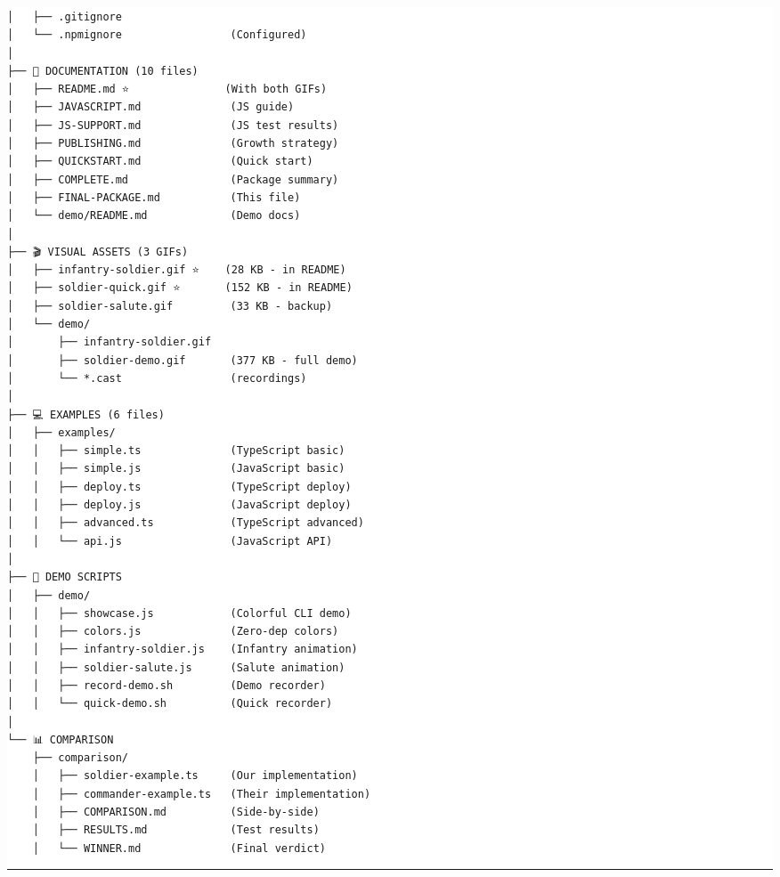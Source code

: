 ```
│   ├── .gitignore
│   └── .npmignore                 (Configured)
│
├── 📖 DOCUMENTATION (10 files)
│   ├── README.md ⭐               (With both GIFs)
│   ├── JAVASCRIPT.md              (JS guide)
│   ├── JS-SUPPORT.md              (JS test results)
│   ├── PUBLISHING.md              (Growth strategy)
│   ├── QUICKSTART.md              (Quick start)
│   ├── COMPLETE.md                (Package summary)
│   ├── FINAL-PACKAGE.md           (This file)
│   └── demo/README.md             (Demo docs)
│
├── 🎬 VISUAL ASSETS (3 GIFs)
│   ├── infantry-soldier.gif ⭐    (28 KB - in README)
│   ├── soldier-quick.gif ⭐       (152 KB - in README)
│   ├── soldier-salute.gif         (33 KB - backup)
│   └── demo/
│       ├── infantry-soldier.gif
│       ├── soldier-demo.gif       (377 KB - full demo)
│       └── *.cast                 (recordings)
│
├── 💻 EXAMPLES (6 files)
│   ├── examples/
│   │   ├── simple.ts              (TypeScript basic)
│   │   ├── simple.js              (JavaScript basic)
│   │   ├── deploy.ts              (TypeScript deploy)
│   │   ├── deploy.js              (JavaScript deploy)
│   │   ├── advanced.ts            (TypeScript advanced)
│   │   └── api.js                 (JavaScript API)
│
├── 🎨 DEMO SCRIPTS
│   ├── demo/
│   │   ├── showcase.js            (Colorful CLI demo)
│   │   ├── colors.js              (Zero-dep colors)
│   │   ├── infantry-soldier.js    (Infantry animation)
│   │   ├── soldier-salute.js      (Salute animation)
│   │   ├── record-demo.sh         (Demo recorder)
│   │   └── quick-demo.sh          (Quick recorder)
│
└── 📊 COMPARISON
    ├── comparison/
    │   ├── soldier-example.ts     (Our implementation)
    │   ├── commander-example.ts   (Their implementation)
    │   ├── COMPARISON.md          (Side-by-side)
    │   ├── RESULTS.md             (Test results)
    │   └── WINNER.md              (Final verdict)
```

---
